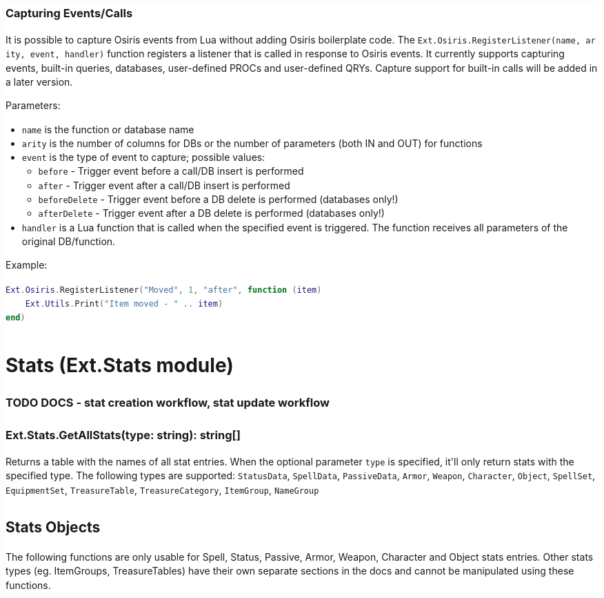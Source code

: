 <a id="l2o_captures"></a>
### Capturing Events/Calls

It is possible to capture Osiris events from Lua without adding Osiris boilerplate code. The `Ext.Osiris.RegisterListener(name, arity, event, handler)` function registers a listener that is called in response to Osiris events.
It currently supports capturing events, built-in queries, databases, user-defined PROCs and user-defined QRYs. Capture support for built-in calls will be added in a later version.

Parameters: 
 - `name` is the function or database name
 - `arity` is the number of columns for DBs or the number of parameters (both IN and OUT) for functions
 - `event` is the type of event to capture; possible values:
   - `before` - Trigger event before a call/DB insert is performed
   - `after` - Trigger event after a call/DB insert is performed
   - `beforeDelete` - Trigger event before a DB delete is performed (databases only!)
   - `afterDelete` - Trigger event after a DB delete is performed (databases only!)
 - `handler` is a Lua function that is called when the specified event is triggered. The function receives all parameters of the original DB/function.

Example:
```lua
Ext.Osiris.RegisterListener("Moved", 1, "after", function (item)
    Ext.Utils.Print("Item moved - " .. item)
end)
```

<a id="stats"></a>
# Stats (Ext.Stats module)

### TODO DOCS - stat creation workflow, stat update workflow

<a id="stats-GetStatEntries"></a>
### Ext.Stats.GetAllStats(type: string): string[]

Returns a table with the names of all stat entries.
When the optional parameter `type` is specified, it'll only return stats with the specified type.
The following types are supported: `StatusData`, `SpellData`, `PassiveData`, `Armor`,  `Weapon`, `Character`, `Object`, `SpellSet`, `EquipmentSet`, `TreasureTable`, `TreasureCategory`,  `ItemGroup`, `NameGroup`


<a id="stats-objects"></a>
## Stats Objects

The following functions are only usable for Spell, Status, Passive, Armor, Weapon, Character and Object stats entries. Other stats types (eg. ItemGroups, TreasureTables) have their own separate sections in the docs and cannot be manipulated using these functions.

